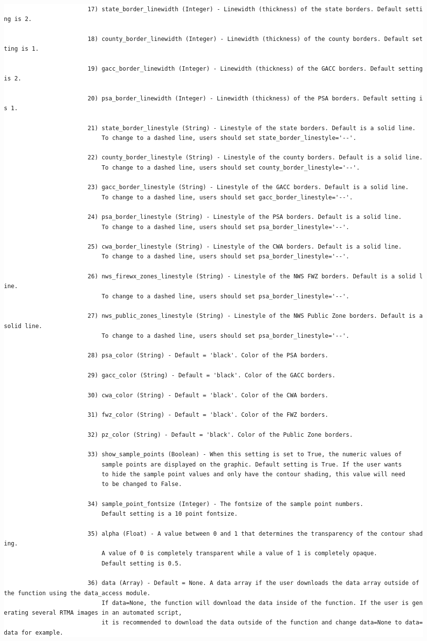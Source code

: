                             17) state_border_linewidth (Integer) - Linewidth (thickness) of the state borders. Default setting is 2. 

                            18) county_border_linewidth (Integer) - Linewidth (thickness) of the county borders. Default setting is 1. 

                            19) gacc_border_linewidth (Integer) - Linewidth (thickness) of the GACC borders. Default setting is 2. 

                            20) psa_border_linewidth (Integer) - Linewidth (thickness) of the PSA borders. Default setting is 1. 

                            21) state_border_linestyle (String) - Linestyle of the state borders. Default is a solid line. 
                                To change to a dashed line, users should set state_border_linestyle='--'. 

                            22) county_border_linestyle (String) - Linestyle of the county borders. Default is a solid line. 
                                To change to a dashed line, users should set county_border_linestyle='--'. 

                            23) gacc_border_linestyle (String) - Linestyle of the GACC borders. Default is a solid line. 
                                To change to a dashed line, users should set gacc_border_linestyle='--'. 

                            24) psa_border_linestyle (String) - Linestyle of the PSA borders. Default is a solid line. 
                                To change to a dashed line, users should set psa_border_linestyle='--'. 

                            25) cwa_border_linestyle (String) - Linestyle of the CWA borders. Default is a solid line. 
                                To change to a dashed line, users should set psa_border_linestyle='--'. 

                            26) nws_firewx_zones_linestyle (String) - Linestyle of the NWS FWZ borders. Default is a solid line. 
                                To change to a dashed line, users should set psa_border_linestyle='--'. 

                            27) nws_public_zones_linestyle (String) - Linestyle of the NWS Public Zone borders. Default is a solid line. 
                                To change to a dashed line, users should set psa_border_linestyle='--'. 

                            28) psa_color (String) - Default = 'black'. Color of the PSA borders.

                            29) gacc_color (String) - Default = 'black'. Color of the GACC borders.

                            30) cwa_color (String) - Default = 'black'. Color of the CWA borders.

                            31) fwz_color (String) - Default = 'black'. Color of the FWZ borders.

                            32) pz_color (String) - Default = 'black'. Color of the Public Zone borders.

                            33) show_sample_points (Boolean) - When this setting is set to True, the numeric values of
                                sample points are displayed on the graphic. Default setting is True. If the user wants 
                                to hide the sample point values and only have the contour shading, this value will need 
                                to be changed to False. 

                            34) sample_point_fontsize (Integer) - The fontsize of the sample point numbers. 
                                Default setting is a 10 point fontsize. 

                            35) alpha (Float) - A value between 0 and 1 that determines the transparency of the contour shading. 
                                A value of 0 is completely transparent while a value of 1 is completely opaque. 
                                Default setting is 0.5. 

                            36) data (Array) - Default = None. A data array if the user downloads the data array outside of the function using the data_access module. 
                                If data=None, the function will download the data inside of the function. If the user is generating several RTMA images in an automated script,
                                it is recommended to download the data outside of the function and change data=None to data=data for example. 
